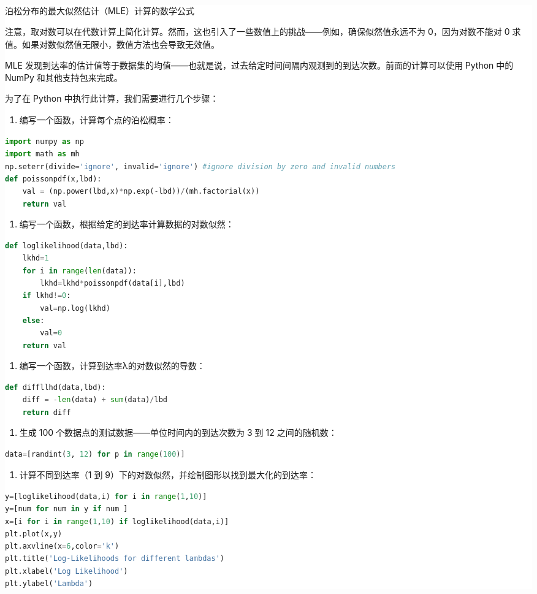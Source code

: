泊松分布的最大似然估计（MLE）计算的数学公式

注意，取对数可以在代数计算上简化计算。然而，这也引入了一些数值上的挑战——例如，确保似然值永远不为 0，因为对数不能对 0 求值。如果对数似然值无限小，数值方法也会导致无效值。

MLE 发现到达率的估计值等于数据集的均值——也就是说，过去给定时间间隔内观测到的到达次数。前面的计算可以使用 Python 中的 NumPy 和其他支持包来完成。

为了在 Python 中执行此计算，我们需要进行几个步骤：

1.  编写一个函数，计算每个点的泊松概率：

```py
import numpy as np
import math as mh
np.seterr(divide='ignore', invalid='ignore') #ignore division by zero and invalid numbers
def poissonpdf(x,lbd):
    val = (np.power(lbd,x)*np.exp(-lbd))/(mh.factorial(x))
    return val
```

1.  编写一个函数，根据给定的到达率计算数据的对数似然：

```py
def loglikelihood(data,lbd):
    lkhd=1
    for i in range(len(data)):
        lkhd=lkhd*poissonpdf(data[i],lbd)
    if lkhd!=0:
        val=np.log(lkhd)
    else:
        val=0
    return val
```

1.  编写一个函数，计算到达率λ的对数似然的导数：

```py
def diffllhd(data,lbd):
    diff = -len(data) + sum(data)/lbd
    return diff
```

1.  生成 100 个数据点的测试数据——单位时间内的到达次数为 3 到 12 之间的随机数：

```py
data=[randint(3, 12) for p in range(100)]
```

1.  计算不同到达率（1 到 9）下的对数似然，并绘制图形以找到最大化的到达率：

```py
y=[loglikelihood(data,i) for i in range(1,10)]
y=[num for num in y if num ]
x=[i for i in range(1,10) if loglikelihood(data,i)]
plt.plot(x,y)
plt.axvline(x=6,color='k')
plt.title('Log-Likelihoods for different lambdas')
plt.xlabel('Log Likelihood')
plt.ylabel('Lambda')
```
